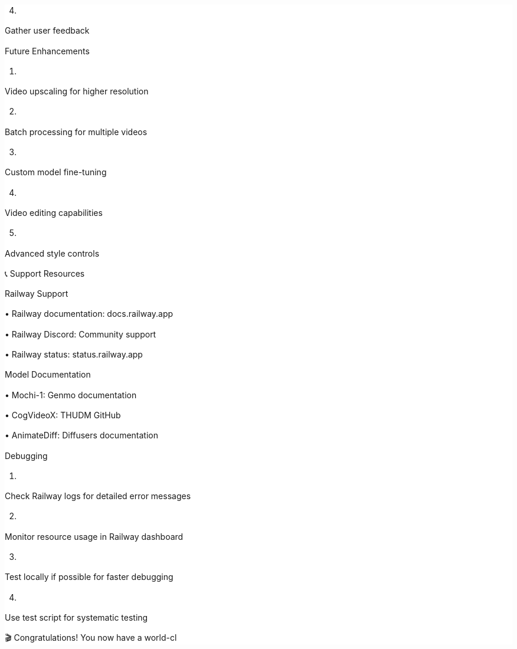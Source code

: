 4.
Gather user feedback

Future Enhancements

1.
Video upscaling for higher resolution

2.
Batch processing for multiple videos

3.
Custom model fine-tuning

4.
Video editing capabilities

5.
Advanced style controls

📞 Support Resources

Railway Support

•
Railway documentation: docs.railway.app

•
Railway Discord: Community support

•
Railway status: status.railway.app

Model Documentation

•
Mochi-1: Genmo documentation

•
CogVideoX: THUDM GitHub

•
AnimateDiff: Diffusers documentation

Debugging

1.
Check Railway logs for detailed error messages

2.
Monitor resource usage in Railway dashboard

3.
Test locally if possible for faster debugging

4.
Use test script for systematic testing





🎬 Congratulations! You now have a world-cl

